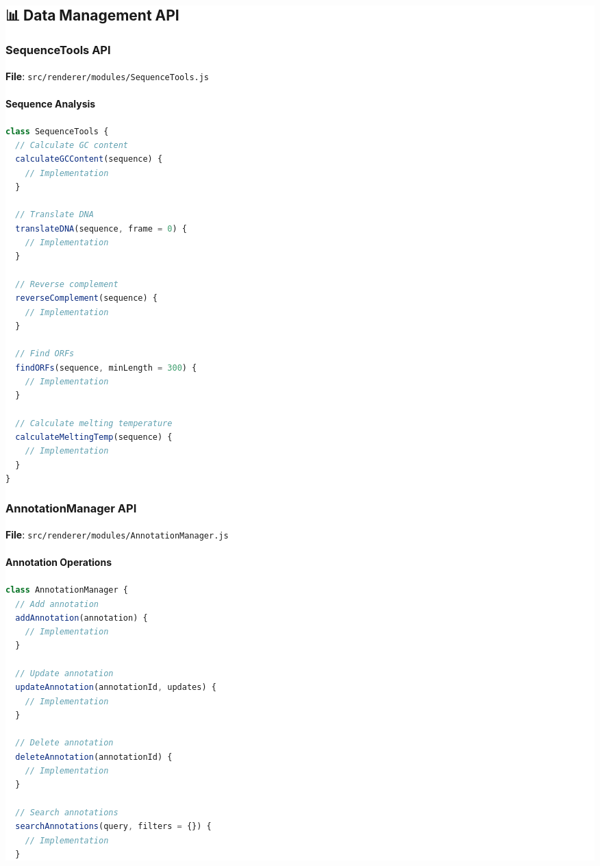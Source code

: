 ## 📊 Data Management API

### SequenceTools API

**File**: `src/renderer/modules/SequenceTools.js`

#### Sequence Analysis

```javascript
class SequenceTools {
  // Calculate GC content
  calculateGCContent(sequence) {
    // Implementation
  }
  
  // Translate DNA
  translateDNA(sequence, frame = 0) {
    // Implementation
  }
  
  // Reverse complement
  reverseComplement(sequence) {
    // Implementation
  }
  
  // Find ORFs
  findORFs(sequence, minLength = 300) {
    // Implementation
  }
  
  // Calculate melting temperature
  calculateMeltingTemp(sequence) {
    // Implementation
  }
}
```

### AnnotationManager API

**File**: `src/renderer/modules/AnnotationManager.js`

#### Annotation Operations

```javascript
class AnnotationManager {
  // Add annotation
  addAnnotation(annotation) {
    // Implementation
  }
  
  // Update annotation
  updateAnnotation(annotationId, updates) {
    // Implementation
  }
  
  // Delete annotation
  deleteAnnotation(annotationId) {
    // Implementation
  }
  
  // Search annotations
  searchAnnotations(query, filters = {}) {
    // Implementation
  }
```